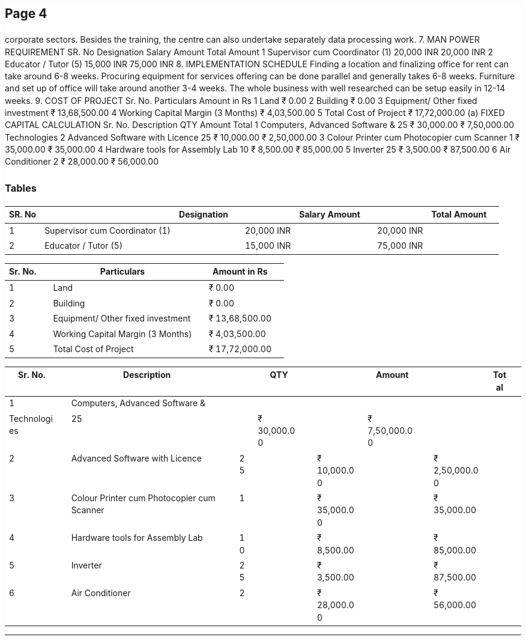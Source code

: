 
## Page 4

corporate sectors. Besides the training, the centre can also undertake separately data processing work. 7. MAN POWER REQUIREMENT SR. No Designation Salary Amount Total Amount 1 Supervisor cum Coordinator (1) 20,000 INR 20,000 INR 2 Educator / Tutor (5) 15,000 INR 75,000 INR 8. IMPLEMENTATION SCHEDULE Finding a location and finalizing office for rent can take around 6-8 weeks. Procuring equipment for services offering can be done parallel and generally takes 6-8 weeks. Furniture and set up of office will take around another 3-4 weeks. The whole business with well researched can be setup easily in 12-14 weeks. 9. COST OF PROJECT Sr. No. Particulars Amount in Rs 1 Land ₹ 0.00 2 Building ₹ 0.00 3 Equipment/ Other fixed investment ₹ 13,68,500.00 4 Working Capital Margin (3 Months) ₹ 4,03,500.00 5 Total Cost of Project ₹ 17,72,000.00 (a) FIXED CAPITAL CALCULATION Sr. No. Description QTY Amount Total 1 Computers, Advanced Software & 25 ₹ 30,000.00 ₹ 7,50,000.00 Technologies 2 Advanced Software with Licence 25 ₹ 10,000.00 ₹ 2,50,000.00 3 Colour Printer cum Photocopier cum Scanner 1 ₹ 35,000.00 ₹ 35,000.00 4 Hardware tools for Assembly Lab 10 ₹ 8,500.00 ₹ 85,000.00 5 Inverter 25 ₹ 3,500.00 ₹ 87,500.00 6 Air Conditioner 2 ₹ 28,000.00 ₹ 56,000.00

### Tables

| SR. No |  | Designation |  |  | Salary Amount |  |  | Total Amount |  |
|---|---|---|---|---|---|---|---|---|---|
| 1 | Supervisor cum Coordinator (1) |  |  | 20,000 INR |  |  | 20,000 INR |  |  |
| 2 | Educator / Tutor (5) |  |  | 15,000 INR |  |  | 75,000 INR |  |  |

| Sr. No. |  | Particulars |  | Amount in Rs |  |
|---|---|---|---|---|---|
| 1 |  | Land |  | ₹ 0.00 |  |
| 2 |  | Building |  | ₹ 0.00 |  |
| 3 |  | Equipment/ Other fixed investment |  | ₹ 13,68,500.00 |  |
| 4 |  | Working Capital Margin (3 Months) |  | ₹ 4,03,500.00 |  |
| 5 |  | Total Cost of Project |  | ₹ 17,72,000.00 |  |

| Sr. No. |  | Description |  |  | QTY |  |  | Amount |  |  | Total |  |
|---|---|---|---|---|---|---|---|---|---|---|---|---|
| 1 |  | Computers, Advanced Software &
Technologies |  | 25 |  |  | ₹ 30,000.00 |  |  | ₹ 7,50,000.00 |  |  |
| 2 |  | Advanced Software with Licence |  | 25 |  |  | ₹ 10,000.00 |  |  | ₹ 2,50,000.00 |  |  |
| 3 |  | Colour Printer cum Photocopier cum Scanner |  | 1 |  |  | ₹ 35,000.00 |  |  | ₹ 35,000.00 |  |  |
| 4 |  | Hardware tools for Assembly Lab |  | 10 |  |  | ₹ 8,500.00 |  |  | ₹ 85,000.00 |  |  |
| 5 |  | Inverter |  | 25 |  |  | ₹ 3,500.00 |  |  | ₹ 87,500.00 |  |  |
| 6 |  | Air Conditioner |  | 2 |  |  | ₹ 28,000.00 |  |  | ₹ 56,000.00 |  |  |

---
